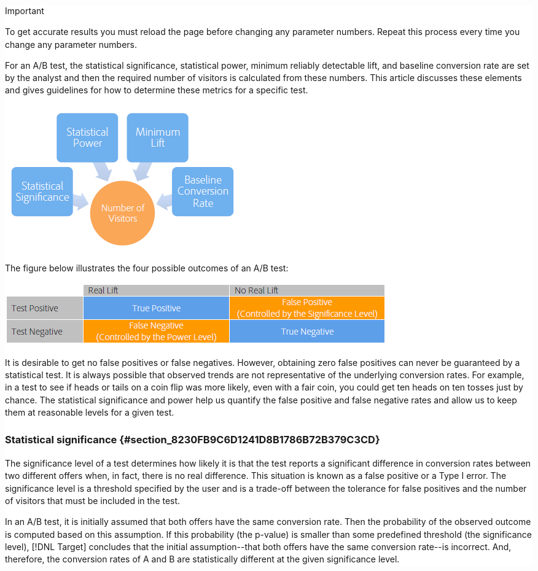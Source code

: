 >[!IMPORTANT]
>
>To get accurate results you must reload the page before changing any parameter numbers. Repeat this process every time you change any parameter numbers.

For an A/B test, the statistical significance, statistical power, minimum reliably detectable lift, and baseline conversion rate are set by the analyst and then the required number of visitors is calculated from these numbers. This article discusses these elements and gives guidelines for how to determine these metrics for a specific test.

![samplesize image](assets/samplesize.png)

The figure below illustrates the four possible outcomes of an A/B test:

![outcomes image](assets/outcomes.png)

It is desirable to get no false positives or false negatives. However, obtaining zero false positives can never be guaranteed by a statistical test. It is always possible that observed trends are not representative of the underlying conversion rates. For example, in a test to see if heads or tails on a coin flip was more likely, even with a fair coin, you could get ten heads on ten tosses just by chance. The statistical significance and power help us quantify the false positive and false negative rates and allow us to keep them at reasonable levels for a given test.

### Statistical significance {#section_8230FB9C6D1241D8B1786B72B379C3CD}

The significance level of a test determines how likely it is that the test reports a significant difference in conversion rates between two different offers when, in fact, there is no real difference. This situation is known as a false positive or a Type I error. The significance level is a threshold specified by the user and is a trade-off between the tolerance for false positives and the number of visitors that must be included in the test.

In an A/B test, it is initially assumed that both offers have the same conversion rate. Then the probability of the observed outcome is computed based on this assumption. If this probability (the p-value) is smaller than some predefined threshold (the significance level), [!DNL Target] concludes that the initial assumption--that both offers have the same conversion rate--is incorrect. And, therefore, the conversion rates of A and B are statistically different at the given significance level.
